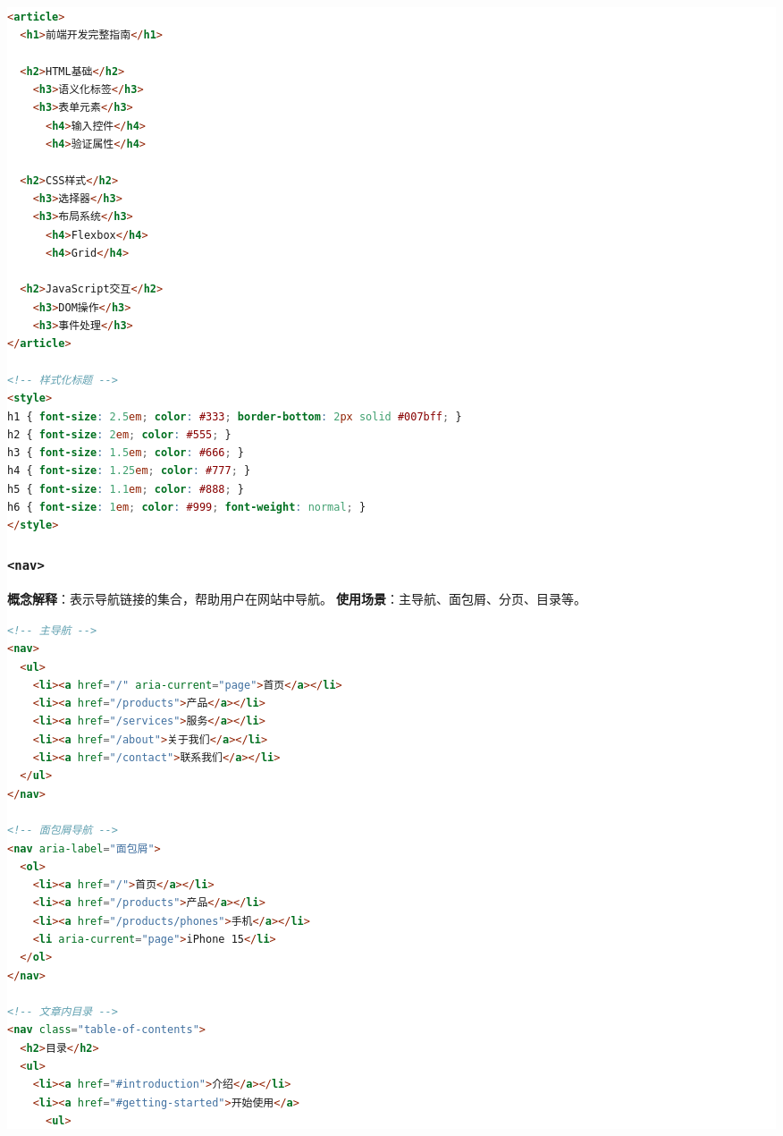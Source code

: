```html
<article>
  <h1>前端开发完整指南</h1>
  
  <h2>HTML基础</h2>
    <h3>语义化标签</h3>
    <h3>表单元素</h3>
      <h4>输入控件</h4>
      <h4>验证属性</h4>
  
  <h2>CSS样式</h2>
    <h3>选择器</h3>
    <h3>布局系统</h3>
      <h4>Flexbox</h4>
      <h4>Grid</h4>
  
  <h2>JavaScript交互</h2>
    <h3>DOM操作</h3>
    <h3>事件处理</h3>
</article>

<!-- 样式化标题 -->
<style>
h1 { font-size: 2.5em; color: #333; border-bottom: 2px solid #007bff; }
h2 { font-size: 2em; color: #555; }
h3 { font-size: 1.5em; color: #666; }
h4 { font-size: 1.25em; color: #777; }
h5 { font-size: 1.1em; color: #888; }
h6 { font-size: 1em; color: #999; font-weight: normal; }
</style>
```

### `<nav>`
**概念解释**：表示导航链接的集合，帮助用户在网站中导航。
**使用场景**：主导航、面包屑、分页、目录等。
```html
<!-- 主导航 -->
<nav>
  <ul>
    <li><a href="/" aria-current="page">首页</a></li>
    <li><a href="/products">产品</a></li>
    <li><a href="/services">服务</a></li>
    <li><a href="/about">关于我们</a></li>
    <li><a href="/contact">联系我们</a></li>
  </ul>
</nav>

<!-- 面包屑导航 -->
<nav aria-label="面包屑">
  <ol>
    <li><a href="/">首页</a></li>
    <li><a href="/products">产品</a></li>
    <li><a href="/products/phones">手机</a></li>
    <li aria-current="page">iPhone 15</li>
  </ol>
</nav>

<!-- 文章内目录 -->
<nav class="table-of-contents">
  <h2>目录</h2>
  <ul>
    <li><a href="#introduction">介绍</a></li>
    <li><a href="#getting-started">开始使用</a>
      <ul>
```